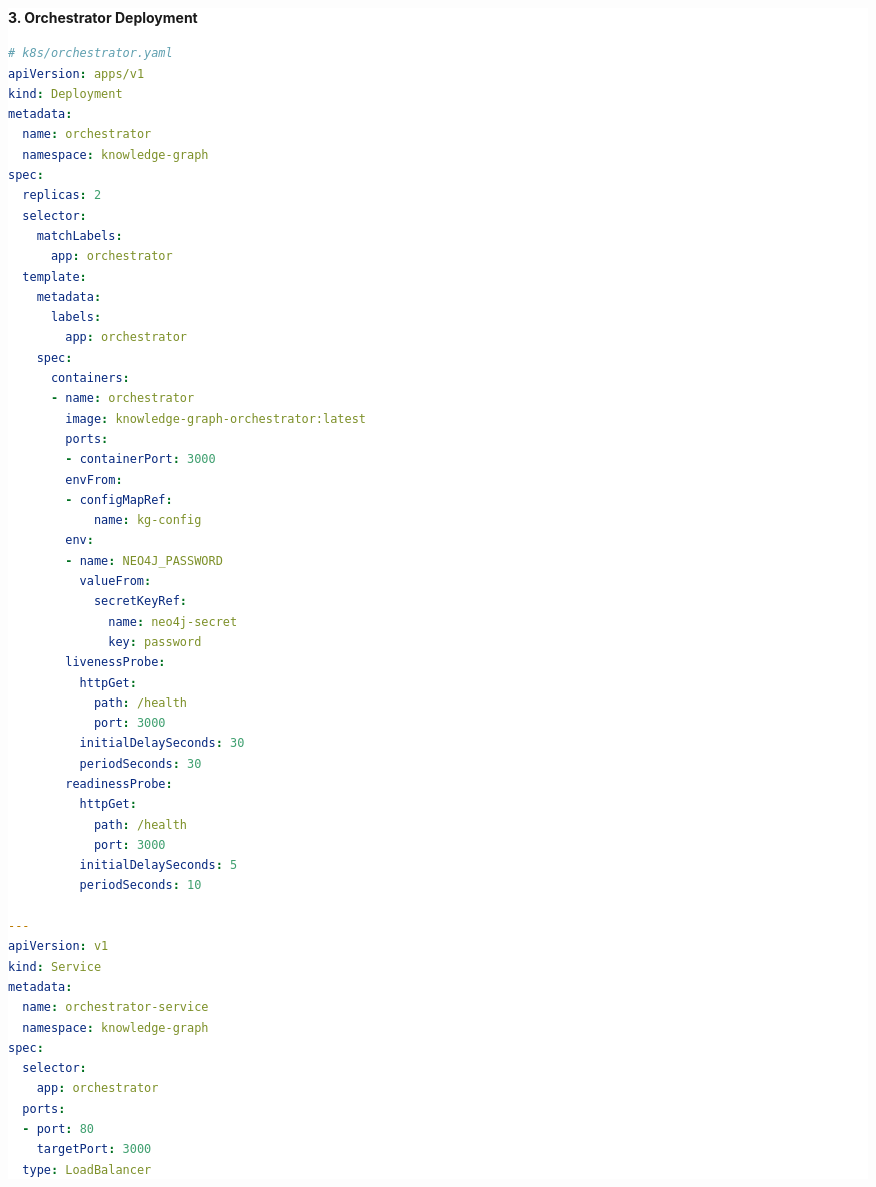 **3. Orchestrator Deployment**

```yaml
# k8s/orchestrator.yaml
apiVersion: apps/v1
kind: Deployment
metadata:
  name: orchestrator
  namespace: knowledge-graph
spec:
  replicas: 2
  selector:
    matchLabels:
      app: orchestrator
  template:
    metadata:
      labels:
        app: orchestrator
    spec:
      containers:
      - name: orchestrator
        image: knowledge-graph-orchestrator:latest
        ports:
        - containerPort: 3000
        envFrom:
        - configMapRef:
            name: kg-config
        env:
        - name: NEO4J_PASSWORD
          valueFrom:
            secretKeyRef:
              name: neo4j-secret
              key: password
        livenessProbe:
          httpGet:
            path: /health
            port: 3000
          initialDelaySeconds: 30
          periodSeconds: 30
        readinessProbe:
          httpGet:
            path: /health
            port: 3000
          initialDelaySeconds: 5
          periodSeconds: 10

---
apiVersion: v1
kind: Service
metadata:
  name: orchestrator-service
  namespace: knowledge-graph
spec:
  selector:
    app: orchestrator
  ports:
  - port: 80
    targetPort: 3000
  type: LoadBalancer
```
